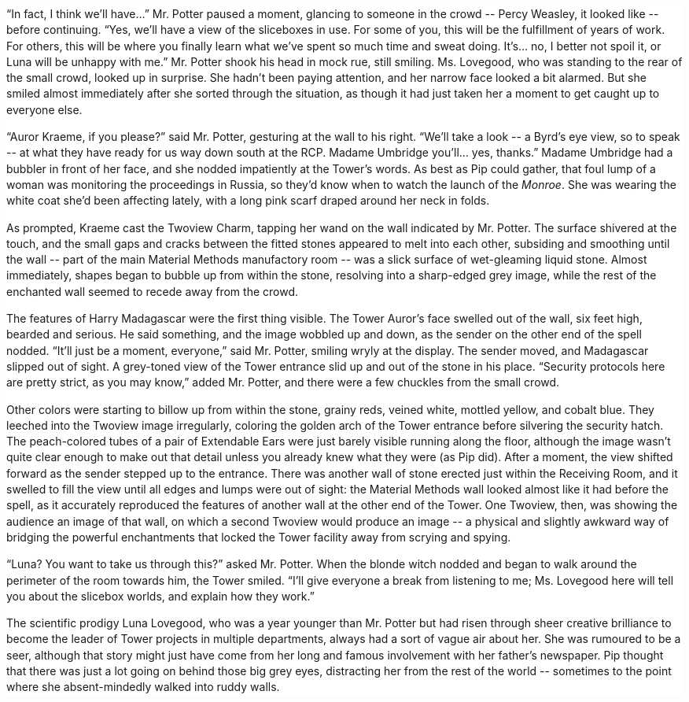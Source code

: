 “In fact, I think we’ll have…” Mr. Potter paused a moment, glancing to someone in the crowd -- Percy Weasley, it looked like -- before continuing. “Yes, we’ll have a view of the sliceboxes in use. For some of you, this will be the fulfillment of years of work. For others, this will be where you finally learn what we’ve spent so much time and sweat doing. It’s… no, I better not spoil it, or Luna will be unhappy with me.” Mr. Potter shook his head in mock rue, still smiling. Ms. Lovegood, who was standing to the rear of the small crowd, looked up in surprise. She hadn’t been paying attention, and her narrow face looked a bit alarmed. But she smiled almost immediately after she sorted through the situation, as though it had just taken her a moment to get caught up to everyone else.

“Auror Kraeme, if you please?” said Mr. Potter, gesturing at the wall to his right. “We’ll take a look -- a Byrd’s eye view, so to speak -- at what they have ready for us way down south at the RCP. Madame Umbridge you’ll… yes, thanks.” Madame Umbridge had a bubbler in front of her face, and she nodded impatiently at the Tower’s words. As best as Pip could gather, that foul lump of a woman was monitoring the proceedings in Russia, so they’d know when to watch the launch of the *Monroe*. She was wearing the white coat she’d been affecting lately, with a long pink scarf draped around her neck in folds.

As prompted, Kraeme cast the Twoview Charm, tapping her wand on the wall indicated by Mr. Potter. The surface shivered at the touch, and the small gaps and cracks between the fitted stones appeared to melt into each other, subsiding and smoothing until the wall -- part of the main Material Methods manufactory room -- was a slick surface of wet-gleaming liquid stone. Almost immediately, shapes began to bubble up from within the stone, resolving into a sharp-edged grey image, while the rest of the enchanted wall seemed to recede away from the crowd.

The features of Harry Madagascar were the first thing visible. The Tower Auror’s face swelled out of the wall, six feet high, bearded and serious. He said something, and the image wobbled up and down, as the sender on the other end of the spell nodded. “It’ll just be a moment, everyone,” said Mr. Potter, smiling wryly at the display. The sender moved, and Madagascar slipped out of sight. A grey-toned view of the Tower entrance slid up and out of the stone in his place. “Security protocols here are pretty strict, as you may know,” added Mr. Potter, and there were a few chuckles from the small crowd.

Other colors were starting to billow up from within the stone, grainy reds, veined white, mottled yellow, and cobalt blue. They leeched into the Twoview image irregularly, coloring the golden arch of the Tower entrance before silvering the security hatch. The peach-colored tubes of a pair of Extendable Ears were just barely visible running along the floor, although the image wasn’t quite clear enough to make out that detail unless you already knew what they were (as Pip did). After a moment, the view shifted forward as the sender stepped up to the entrance. There was another wall of stone erected just within the Receiving Room, and it swelled to fill the view until all edges and lumps were out of sight: the Material Methods wall looked almost like it had before the spell, as it accurately reproduced the features of another wall at the other end of the Tower. One Twoview, then, was showing the audience an image of that wall, on which a second Twoview would produce an image -- a physical and slightly awkward way of bridging the powerful enchantments that locked the Tower facility away from scrying and spying.

“Luna? You want to take us through this?” asked Mr. Potter. When the blonde witch nodded and began to walk around the perimeter of the room towards him, the Tower smiled. “I’ll give everyone a break from listening to me; Ms. Lovegood here will tell you about the slicebox worlds, and explain how they work.”

The scientific prodigy Luna Lovegood, who was a year younger than Mr. Potter but had risen through sheer creative brilliance to become the leader of Tower projects in multiple departments, always had a sort of vague air about her. She was rumoured to be a seer, although that story might just have come from her long and famous involvement with her father’s newspaper. Pip thought that there was just a lot going on behind those big grey eyes, distracting her from the rest of the world -- sometimes to the point where she absent-mindedly walked into ruddy walls.
